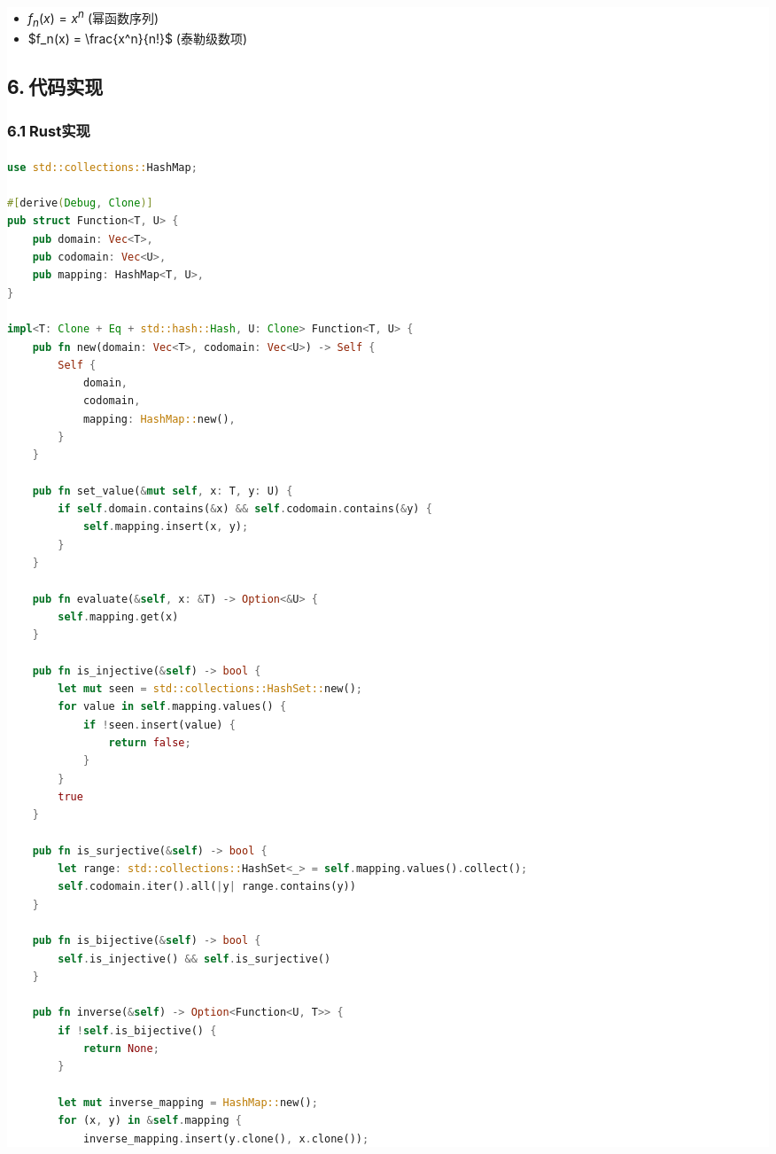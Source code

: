 - $f_n(x) = x^n$ (幂函数序列)
- $f_n(x) = \frac{x^n}{n!}$ (泰勒级数项)

## 6. 代码实现

### 6.1 Rust实现

```rust
use std::collections::HashMap;

#[derive(Debug, Clone)]
pub struct Function<T, U> {
    pub domain: Vec<T>,
    pub codomain: Vec<U>,
    pub mapping: HashMap<T, U>,
}

impl<T: Clone + Eq + std::hash::Hash, U: Clone> Function<T, U> {
    pub fn new(domain: Vec<T>, codomain: Vec<U>) -> Self {
        Self {
            domain,
            codomain,
            mapping: HashMap::new(),
        }
    }

    pub fn set_value(&mut self, x: T, y: U) {
        if self.domain.contains(&x) && self.codomain.contains(&y) {
            self.mapping.insert(x, y);
        }
    }

    pub fn evaluate(&self, x: &T) -> Option<&U> {
        self.mapping.get(x)
    }

    pub fn is_injective(&self) -> bool {
        let mut seen = std::collections::HashSet::new();
        for value in self.mapping.values() {
            if !seen.insert(value) {
                return false;
            }
        }
        true
    }

    pub fn is_surjective(&self) -> bool {
        let range: std::collections::HashSet<_> = self.mapping.values().collect();
        self.codomain.iter().all(|y| range.contains(y))
    }

    pub fn is_bijective(&self) -> bool {
        self.is_injective() && self.is_surjective()
    }

    pub fn inverse(&self) -> Option<Function<U, T>> {
        if !self.is_bijective() {
            return None;
        }

        let mut inverse_mapping = HashMap::new();
        for (x, y) in &self.mapping {
            inverse_mapping.insert(y.clone(), x.clone());
```